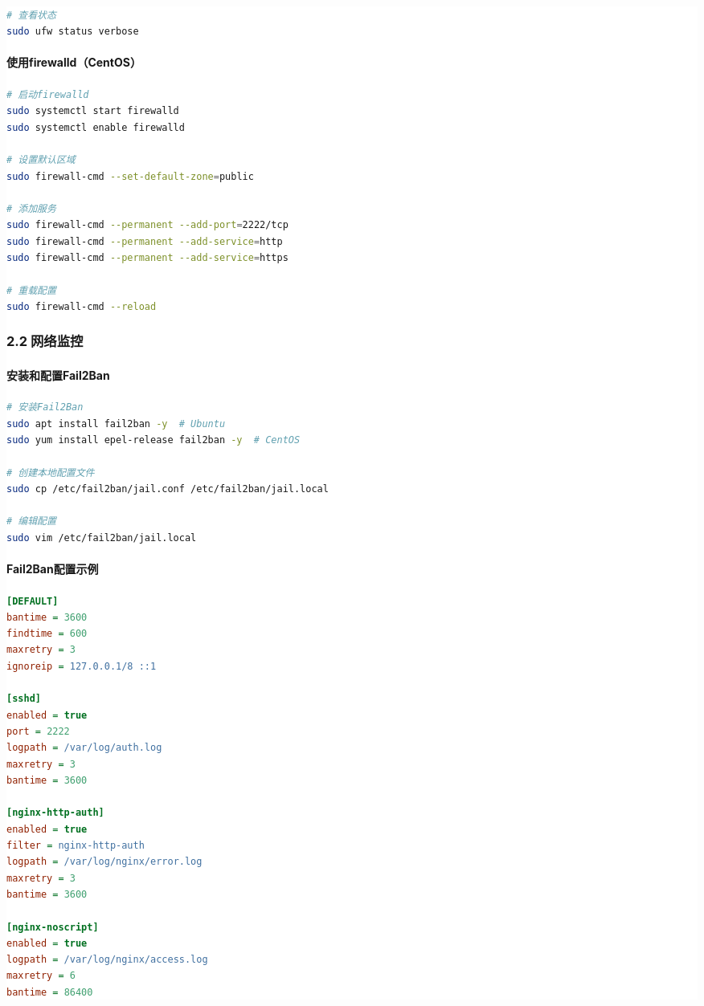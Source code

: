```bash
# 查看状态
sudo ufw status verbose
```

#### 使用firewalld（CentOS）
```bash
# 启动firewalld
sudo systemctl start firewalld
sudo systemctl enable firewalld

# 设置默认区域
sudo firewall-cmd --set-default-zone=public

# 添加服务
sudo firewall-cmd --permanent --add-port=2222/tcp
sudo firewall-cmd --permanent --add-service=http
sudo firewall-cmd --permanent --add-service=https

# 重载配置
sudo firewall-cmd --reload
```

### 2.2 网络监控

#### 安装和配置Fail2Ban
```bash
# 安装Fail2Ban
sudo apt install fail2ban -y  # Ubuntu
sudo yum install epel-release fail2ban -y  # CentOS

# 创建本地配置文件
sudo cp /etc/fail2ban/jail.conf /etc/fail2ban/jail.local

# 编辑配置
sudo vim /etc/fail2ban/jail.local
```

#### Fail2Ban配置示例
```ini
[DEFAULT]
bantime = 3600
findtime = 600
maxretry = 3
ignoreip = 127.0.0.1/8 ::1

[sshd]
enabled = true
port = 2222
logpath = /var/log/auth.log
maxretry = 3
bantime = 3600

[nginx-http-auth]
enabled = true
filter = nginx-http-auth
logpath = /var/log/nginx/error.log
maxretry = 3
bantime = 3600

[nginx-noscript]
enabled = true
logpath = /var/log/nginx/access.log
maxretry = 6
bantime = 86400
```